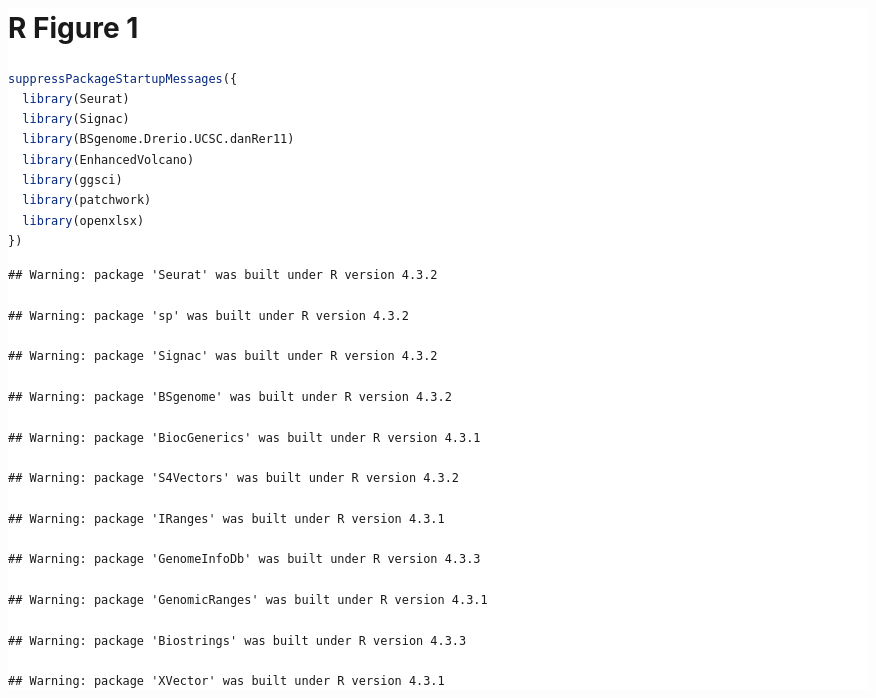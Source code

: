 R Figure 1
================

``` r
suppressPackageStartupMessages({
  library(Seurat)
  library(Signac)
  library(BSgenome.Drerio.UCSC.danRer11)
  library(EnhancedVolcano)
  library(ggsci)
  library(patchwork)
  library(openxlsx)
})
```

    ## Warning: package 'Seurat' was built under R version 4.3.2

    ## Warning: package 'sp' was built under R version 4.3.2

    ## Warning: package 'Signac' was built under R version 4.3.2

    ## Warning: package 'BSgenome' was built under R version 4.3.2

    ## Warning: package 'BiocGenerics' was built under R version 4.3.1

    ## Warning: package 'S4Vectors' was built under R version 4.3.2

    ## Warning: package 'IRanges' was built under R version 4.3.1

    ## Warning: package 'GenomeInfoDb' was built under R version 4.3.3

    ## Warning: package 'GenomicRanges' was built under R version 4.3.1

    ## Warning: package 'Biostrings' was built under R version 4.3.3

    ## Warning: package 'XVector' was built under R version 4.3.1
